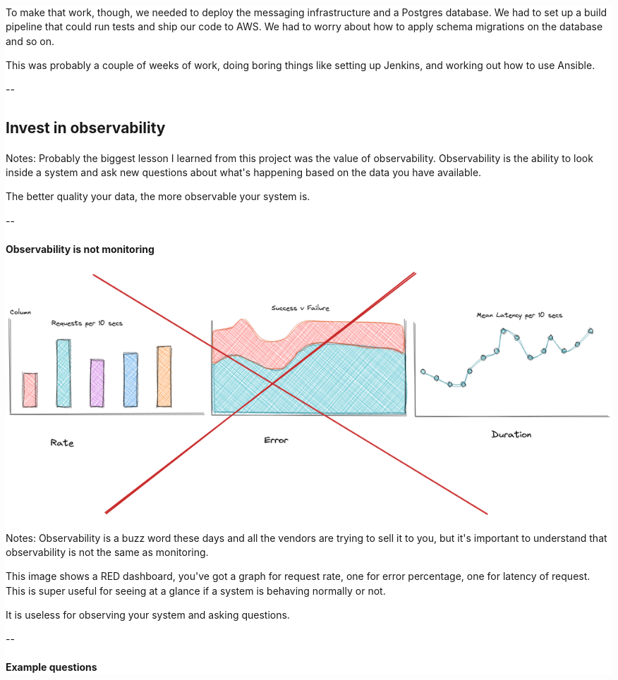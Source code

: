 To make that work, though, we needed to deploy the messaging infrastructure and
a Postgres database. We had to set up a build pipeline that could run tests and
ship our code to AWS. We had to worry about how to apply schema migrations on
the database and so on.

This was probably a couple of weeks of work, doing boring things like setting up
Jenkins, and working out how to use Ansible.

--

## Invest in observability 

Notes: Probably the biggest lesson I learned from this project was the value of
observability. Observability is the ability to look inside a system and 
ask new questions about what's happening based on the data you have available.

The better quality your data, the more observable your system is.

--
#### Observability is not monitoring

![Crossed out Rate/Error/Duration dashboard](static/img/not-monitoring.png)

Notes: Observability is a buzz word these days and all the vendors are trying to
sell it to you, but it's important to understand that observability is not the
same as monitoring.

This image shows a RED dashboard, you've got a graph for request rate, one for
error percentage, one for latency of request. This is super useful for seeing
at a glance if a system is behaving normally or not.

It is useless for observing your system and asking questions.

--
#### Example questions
